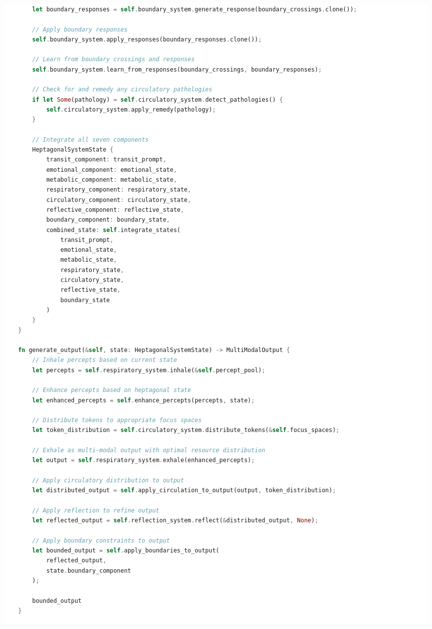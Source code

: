```rust
        let boundary_responses = self.boundary_system.generate_response(boundary_crossings.clone());
        
        // Apply boundary responses
        self.boundary_system.apply_responses(boundary_responses.clone());
        
        // Learn from boundary crossings and responses
        self.boundary_system.learn_from_responses(boundary_crossings, boundary_responses);
        
        // Check for and remedy any circulatory pathologies
        if let Some(pathology) = self.circulatory_system.detect_pathologies() {
            self.circulatory_system.apply_remedy(pathology);
        }
        
        // Integrate all seven components
        HeptagonalSystemState {
            transit_component: transit_prompt,
            emotional_component: emotional_state,
            metabolic_component: metabolic_state,
            respiratory_component: respiratory_state,
            circulatory_component: circulatory_state,
            reflective_component: reflective_state,
            boundary_component: boundary_state,
            combined_state: self.integrate_states(
                transit_prompt,
                emotional_state,
                metabolic_state,
                respiratory_state,
                circulatory_state,
                reflective_state,
                boundary_state
            )
        }
    }
    
    fn generate_output(&self, state: HeptagonalSystemState) -> MultiModalOutput {
        // Inhale percepts based on current state
        let percepts = self.respiratory_system.inhale(&self.percept_pool);
        
        // Enhance percepts based on heptagonal state
        let enhanced_percepts = self.enhance_percepts(percepts, state);
        
        // Distribute tokens to appropriate focus spaces
        let token_distribution = self.circulatory_system.distribute_tokens(&self.focus_spaces);
        
        // Exhale as multi-modal output with optimal resource distribution
        let output = self.respiratory_system.exhale(enhanced_percepts);
        
        // Apply circulatory distribution to output
        let distributed_output = self.apply_circulation_to_output(output, token_distribution);
        
        // Apply reflection to refine output
        let reflected_output = self.reflection_system.reflect(&distributed_output, None);
        
        // Apply boundary constraints to output
        let bounded_output = self.apply_boundaries_to_output(
            reflected_output, 
            state.boundary_component
        );
        
        bounded_output
    }
    
```